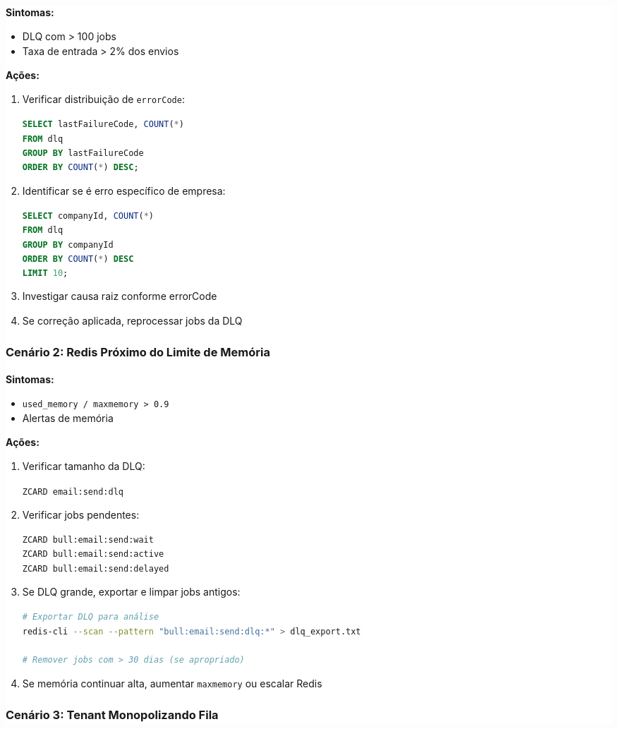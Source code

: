 **Sintomas:**
- DLQ com > 100 jobs
- Taxa de entrada > 2% dos envios

**Ações:**
1. Verificar distribuição de `errorCode`:
   ```sql
   SELECT lastFailureCode, COUNT(*)
   FROM dlq
   GROUP BY lastFailureCode
   ORDER BY COUNT(*) DESC;
   ```

2. Identificar se é erro específico de empresa:
   ```sql
   SELECT companyId, COUNT(*)
   FROM dlq
   GROUP BY companyId
   ORDER BY COUNT(*) DESC
   LIMIT 10;
   ```

3. Investigar causa raiz conforme errorCode

4. Se correção aplicada, reprocessar jobs da DLQ

### Cenário 2: Redis Próximo do Limite de Memória

**Sintomas:**
- `used_memory / maxmemory > 0.9`
- Alertas de memória

**Ações:**
1. Verificar tamanho da DLQ:
   ```redis
   ZCARD email:send:dlq
   ```

2. Verificar jobs pendentes:
   ```redis
   ZCARD bull:email:send:wait
   ZCARD bull:email:send:active
   ZCARD bull:email:send:delayed
   ```

3. Se DLQ grande, exportar e limpar jobs antigos:
   ```bash
   # Exportar DLQ para análise
   redis-cli --scan --pattern "bull:email:send:dlq:*" > dlq_export.txt

   # Remover jobs com > 30 dias (se apropriado)
   ```

4. Se memória continuar alta, aumentar `maxmemory` ou escalar Redis

### Cenário 3: Tenant Monopolizando Fila
